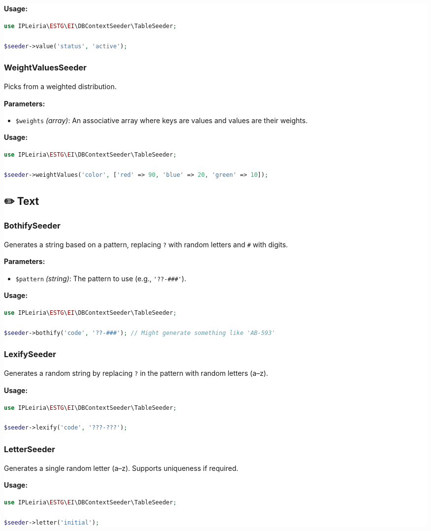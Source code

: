 **Usage:**  
```php
use IPLeiria\ESTG\EI\DBContextSeeder\TableSeeder;

$seeder->value('status', 'active');
```

### WeightValuesSeeder  
Picks from a weighted distribution.

**Parameters:**  
- `$weights` *(array)*: An associative array where keys are values and values are their weights.

**Usage:**  
```php
use IPLeiria\ESTG\EI\DBContextSeeder\TableSeeder;

$seeder->weightValues('color', ['red' => 90, 'blue' => 20, 'green' => 10]);
```

## ✏️ Text

### BothifySeeder  
Generates a string based on a pattern, replacing `?` with random letters and `#` with digits.

**Parameters:**  
- `$pattern` *(string)*: The pattern to use (e.g., `'??-###'`).

**Usage:**  
```php
use IPLeiria\ESTG\EI\DBContextSeeder\TableSeeder;

$seeder->bothify('code', '??-###'); // Might generate something like 'AB-593'
```

### LexifySeeder  
Generates a random string by replacing `?` in the pattern with random letters (a–z).

**Usage:**
```php
use IPLeiria\ESTG\EI\DBContextSeeder\TableSeeder;

$seeder->lexify('code', '???-???');
```

### LetterSeeder  
Generates a single random letter (a–z). Supports uniqueness if required.

**Usage:**
```php
use IPLeiria\ESTG\EI\DBContextSeeder\TableSeeder;

$seeder->letter('initial');
```

